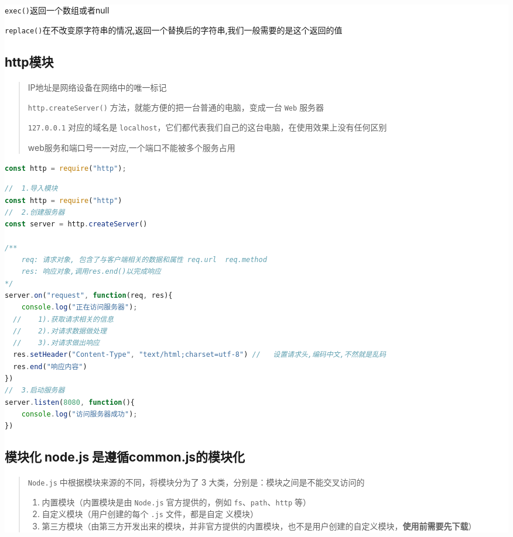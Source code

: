 

`exec()`返回一个数组或者null

`replace()`在不改变原字符串的情况,返回一个替换后的字符串,我们一般需要的是这个返回的值



## http模块

> IP地址是网络设备在网络中的唯一标记
>
> `http.createServer()` 方法，就能方便的把一台普通的电脑，变成一台 `Web` 服务器
>
> `127.0.0.1` 对应的域名是 `localhost`，它们都代表我们自己的这台电脑，在使用效果上没有任何区别
>
> web服务和端口号一一对应,一个端口不能被多个服务占用

```js
const http = require("http");
```

```js
//	1.导入模块
const http = require("http")
//	2.创建服务器
const server = http.createServer()

/** 
	req: 请求对象, 包含了与客户端相关的数据和属性 req.url  req.method
	res: 响应对象,调用res.end()以完成响应
*/
server.on("request", function(req, res){
    console.log("正在访问服务器");
  //	1).获取请求相关的信息
  //	2).对请求数据做处理
  //	3).对请求做出响应
  res.setHeader("Content-Type", "text/html;charset=utf-8") //	设置请求头,编码中文,不然就是乱码
  res.end("响应内容")
})
//	3.启动服务器
server.listen(8080, function(){
    console.log("访问服务器成功");
})
```



## 模块化 node.js 是遵循common.js的模块化

> `Node.js` 中根据模块来源的不同，将模块分为了 3 大类，分别是：模块之间是不能交叉访问的
>
> 1. 内置模块（内置模块是由 `Node.js` 官方提供的，例如 `fs`、`path`、`http` 等）
> 2. 自定义模块（用户创建的每个 `.js` 文件，都是自定 义模块）
> 3. 第三方模块（由第三方开发出来的模块，并非官方提供的内置模块，也不是用户创建的自定义模块，**使用前需要先下载**）
